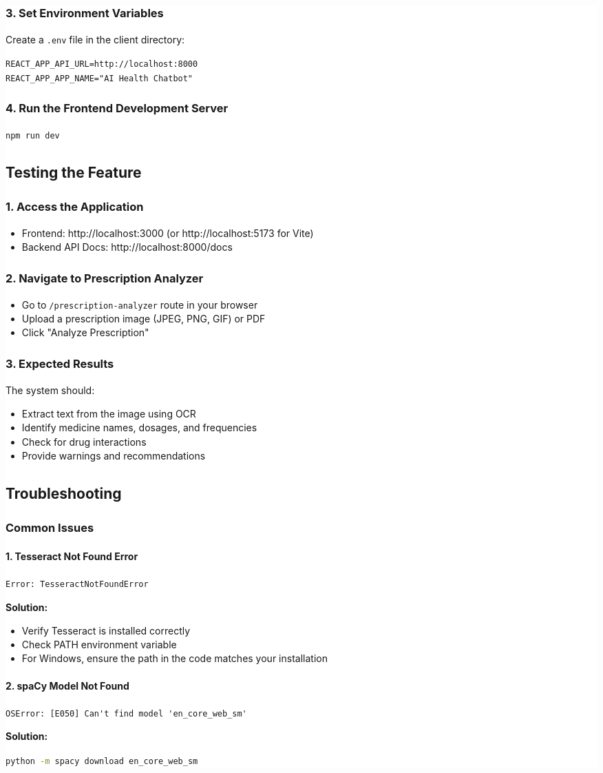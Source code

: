### 3. Set Environment Variables
Create a `.env` file in the client directory:
```env
REACT_APP_API_URL=http://localhost:8000
REACT_APP_APP_NAME="AI Health Chatbot"
```

### 4. Run the Frontend Development Server
```bash
npm run dev
```

## Testing the Feature

### 1. Access the Application
- Frontend: http://localhost:3000 (or http://localhost:5173 for Vite)
- Backend API Docs: http://localhost:8000/docs

### 2. Navigate to Prescription Analyzer
- Go to `/prescription-analyzer` route in your browser
- Upload a prescription image (JPEG, PNG, GIF) or PDF
- Click "Analyze Prescription"

### 3. Expected Results
The system should:
- Extract text from the image using OCR
- Identify medicine names, dosages, and frequencies
- Check for drug interactions
- Provide warnings and recommendations

## Troubleshooting

### Common Issues

#### 1. Tesseract Not Found Error
```
Error: TesseractNotFoundError
```
**Solution:**
- Verify Tesseract is installed correctly
- Check PATH environment variable
- For Windows, ensure the path in the code matches your installation

#### 2. spaCy Model Not Found
```
OSError: [E050] Can't find model 'en_core_web_sm'
```
**Solution:**
```bash
python -m spacy download en_core_web_sm
```
